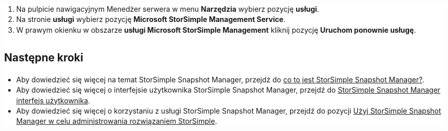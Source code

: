    1. Na pulpicie nawigacyjnym Menedżer serwera w menu **Narzędzia** wybierz pozycję **usługi**.
   2. Na stronie **usługi** wybierz pozycję **Microsoft StorSimple Management Service**.
   3. W prawym okienku w obszarze **usługi Microsoft StorSimple Management** kliknij pozycję **Uruchom ponownie usługę**.

## <a name="next-steps"></a>Następne kroki
* Aby dowiedzieć się więcej na temat StorSimple Snapshot Manager, przejdź do [co to jest StorSimple Snapshot Manager?](storsimple-what-is-snapshot-manager.md).
* Aby dowiedzieć się więcej o interfejsie użytkownika StorSimple Snapshot Manager, przejdź do [StorSimple Snapshot Manager interfejs użytkownika](storsimple-use-snapshot-manager.md).
* Aby dowiedzieć się więcej o korzystaniu z usługi StorSimple Snapshot Manager, przejdź do pozycji [Użyj StorSimple Snapshot Manager w celu administrowania rozwiązaniem StorSimple](storsimple-snapshot-manager-admin.md).

